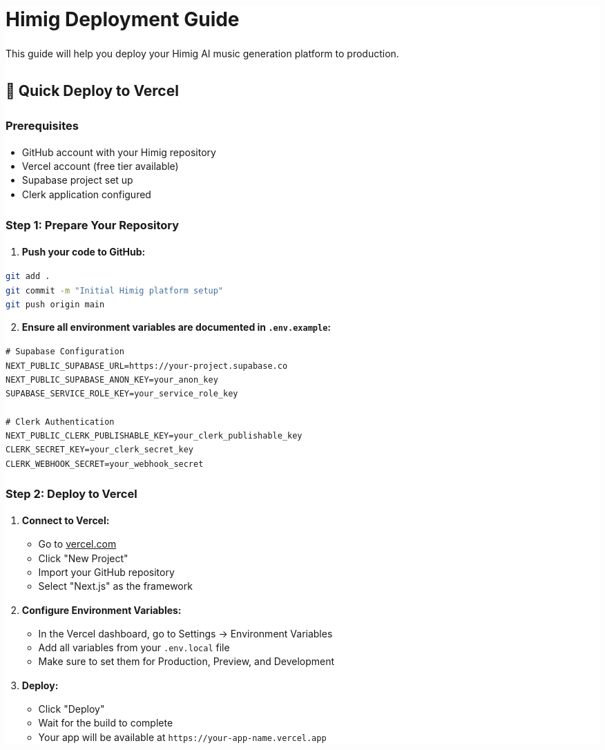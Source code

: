 # Himig Deployment Guide

This guide will help you deploy your Himig AI music generation platform to production.

## 🚀 Quick Deploy to Vercel

### Prerequisites
- GitHub account with your Himig repository
- Vercel account (free tier available)
- Supabase project set up
- Clerk application configured

### Step 1: Prepare Your Repository

1. **Push your code to GitHub:**
```bash
git add .
git commit -m "Initial Himig platform setup"
git push origin main
```

2. **Ensure all environment variables are documented in `.env.example`:**
```env
# Supabase Configuration
NEXT_PUBLIC_SUPABASE_URL=https://your-project.supabase.co
NEXT_PUBLIC_SUPABASE_ANON_KEY=your_anon_key
SUPABASE_SERVICE_ROLE_KEY=your_service_role_key

# Clerk Authentication
NEXT_PUBLIC_CLERK_PUBLISHABLE_KEY=your_clerk_publishable_key
CLERK_SECRET_KEY=your_clerk_secret_key
CLERK_WEBHOOK_SECRET=your_webhook_secret
```

### Step 2: Deploy to Vercel

1. **Connect to Vercel:**
   - Go to [vercel.com](https://vercel.com)
   - Click "New Project"
   - Import your GitHub repository
   - Select "Next.js" as the framework

2. **Configure Environment Variables:**
   - In the Vercel dashboard, go to Settings → Environment Variables
   - Add all variables from your `.env.local` file
   - Make sure to set them for Production, Preview, and Development

3. **Deploy:**
   - Click "Deploy"
   - Wait for the build to complete
   - Your app will be available at `https://your-app-name.vercel.app`
